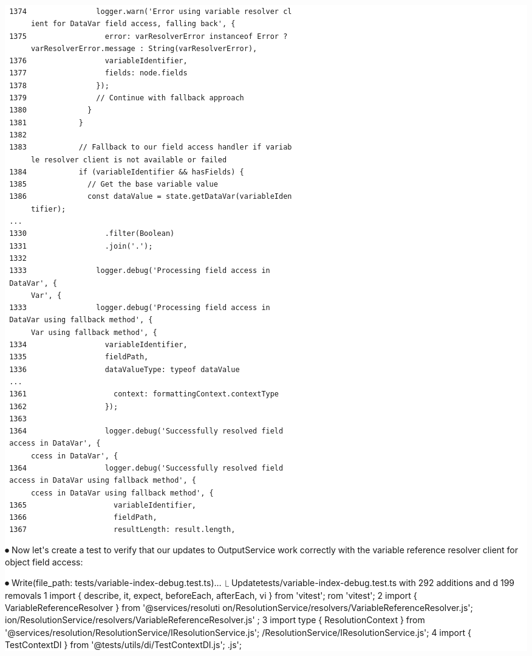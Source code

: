      1374                logger.warn('Error using variable resolver cl
          ient for DataVar field access, falling back', {
     1375                  error: varResolverError instanceof Error ?
          varResolverError.message : String(varResolverError),
     1376                  variableIdentifier,
     1377                  fields: node.fields
     1378                });
     1379                // Continue with fallback approach
     1380              }
     1381            }
     1382
     1383            // Fallback to our field access handler if variab
          le resolver client is not available or failed
     1384            if (variableIdentifier && hasFields) {
     1385              // Get the base variable value
     1386              const dataValue = state.getDataVar(variableIden
          tifier);
     ...
     1330                  .filter(Boolean)
     1331                  .join('.');
     1332
     1333                logger.debug('Processing field access in
     DataVar', {
          Var', {
     1333                logger.debug('Processing field access in
     DataVar using fallback method', {
          Var using fallback method', {
     1334                  variableIdentifier,
     1335                  fieldPath,
     1336                  dataValueType: typeof dataValue
     ...
     1361                    context: formattingContext.contextType
     1362                  });
     1363
     1364                  logger.debug('Successfully resolved field
     access in DataVar', {
          ccess in DataVar', {
     1364                  logger.debug('Successfully resolved field
     access in DataVar using fallback method', {
          ccess in DataVar using fallback method', {
     1365                    variableIdentifier,
     1366                    fieldPath,
     1367                    resultLength: result.length,

⏺ Now let's create a test to verify that our updates to OutputService
  work correctly with the variable reference resolver client for object
   field access:

⏺ Write(file_path: tests/variable-index-debug.test.ts)…
  ⎿  Updatetests/variable-index-debug.test.ts with 292 additions and
     d     199 removals
       1  import { describe, it, expect, beforeEach, afterEach, vi }
     from 'vitest';
         rom 'vitest';
       2  import { VariableReferenceResolver } from '@services/resoluti
     on/ResolutionService/resolvers/VariableReferenceResolver.js';
         ion/ResolutionService/resolvers/VariableReferenceResolver.js'
         ;
       3  import type { ResolutionContext } from
     '@services/resolution/ResolutionService/IResolutionService.js';
         /ResolutionService/IResolutionService.js';
       4  import { TestContextDI } from
     '@tests/utils/di/TestContextDI.js';
         .js';